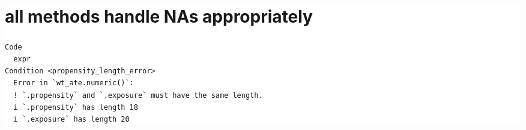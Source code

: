 # all methods handle NAs appropriately

    Code
      expr
    Condition <propensity_length_error>
      Error in `wt_ate.numeric()`:
      ! `.propensity` and `.exposure` must have the same length.
      i `.propensity` has length 18
      i `.exposure` has length 20

